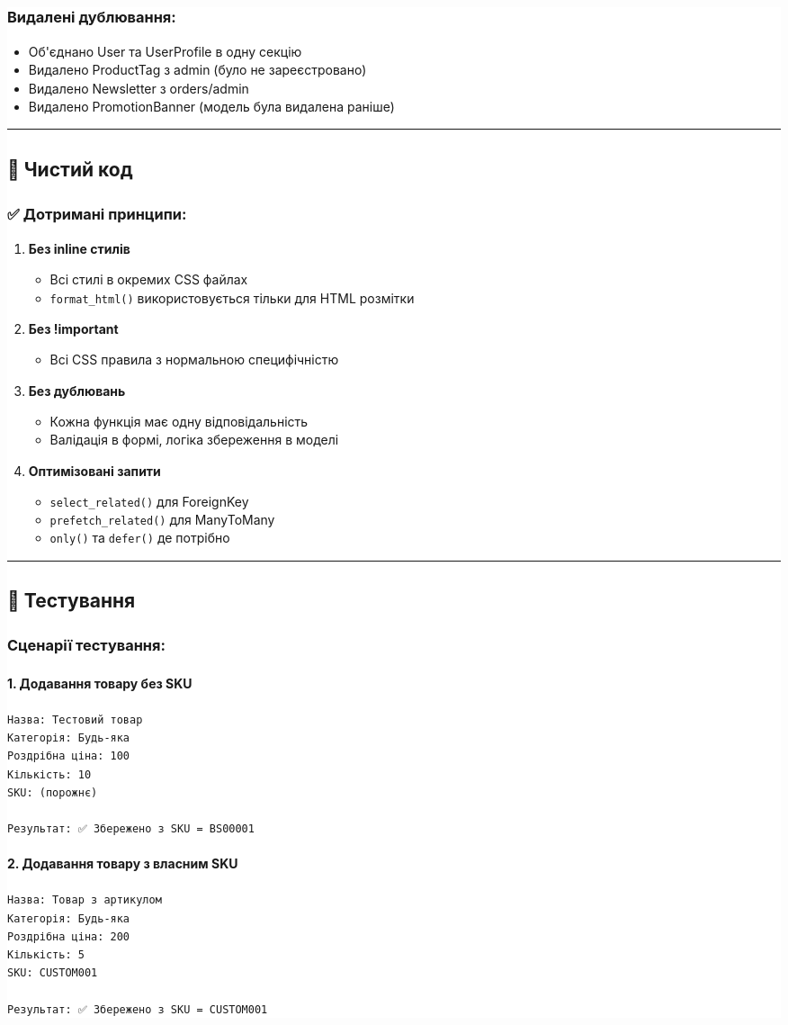 ### Видалені дублювання:
- Об'єднано User та UserProfile в одну секцію
- Видалено ProductTag з admin (було не зареєстровано)
- Видалено Newsletter з orders/admin
- Видалено PromotionBanner (модель була видалена раніше)

---

## 🧹 Чистий код

### ✅ Дотримані принципи:

1. **Без inline стилів**
   - Всі стилі в окремих CSS файлах
   - `format_html()` використовується тільки для HTML розмітки

2. **Без !important**
   - Всі CSS правила з нормальною специфічністю

3. **Без дублювань**
   - Кожна функція має одну відповідальність
   - Валідація в формі, логіка збереження в моделі

4. **Оптимізовані запити**
   - `select_related()` для ForeignKey
   - `prefetch_related()` для ManyToMany
   - `only()` та `defer()` де потрібно

---

## 🚀 Тестування

### Сценарії тестування:

#### 1. Додавання товару без SKU
```
Назва: Тестовий товар
Категорія: Будь-яка
Роздрібна ціна: 100
Кількість: 10
SKU: (порожнє)

Результат: ✅ Збережено з SKU = BS00001
```

#### 2. Додавання товару з власним SKU
```
Назва: Товар з артикулом
Категорія: Будь-яка
Роздрібна ціна: 200
Кількість: 5
SKU: CUSTOM001

Результат: ✅ Збережено з SKU = CUSTOM001
```

